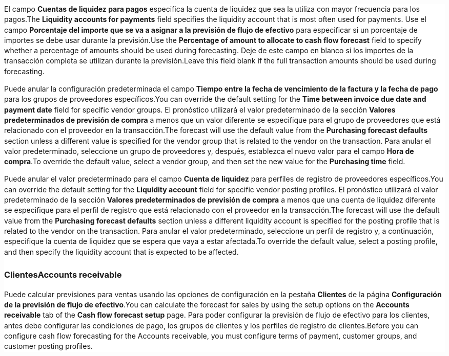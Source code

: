<span data-ttu-id="652f2-148">El campo **Cuentas de liquidez para pagos** especifica la cuenta de liquidez que sea la utiliza con mayor frecuencia para los pagos.</span><span class="sxs-lookup"><span data-stu-id="652f2-148">The **Liquidity accounts for payments** field specifies the liquidity account that is most often used for payments.</span></span> <span data-ttu-id="652f2-149">Use el campo **Porcentaje del importe que se va a asignar a la previsión de flujo de efectivo** para especificar si un porcentaje de importes se debe usar durante la previsión.</span><span class="sxs-lookup"><span data-stu-id="652f2-149">Use the **Percentage of amount to allocate to cash flow forecast** field to specify whether a percentage of amounts should be used during forecasting.</span></span> <span data-ttu-id="652f2-150">Deje de este campo en blanco si los importes de la transacción completa se utilizan durante la previsión.</span><span class="sxs-lookup"><span data-stu-id="652f2-150">Leave this field blank if the full transaction amounts should be used during forecasting.</span></span>

<span data-ttu-id="652f2-151">Puede anular la configuración predeterminada el campo **Tiempo entre la fecha de vencimiento de la factura y la fecha de pago** para los grupos de proveedores específicos.</span><span class="sxs-lookup"><span data-stu-id="652f2-151">You can override the default setting for the **Time between invoice due date and payment date** field for specific vendor groups.</span></span> <span data-ttu-id="652f2-152">El pronóstico utilizará el valor predeterminado de la sección **Valores predeterminados de previsión de compra** a menos que un valor diferente se especifique para el grupo de proveedores que está relacionado con el proveedor en la transacción.</span><span class="sxs-lookup"><span data-stu-id="652f2-152">The forecast will use the default value from the **Purchasing forecast defaults** section unless a different value is specified for the vendor group that is related to the vendor on the transaction.</span></span> <span data-ttu-id="652f2-153">Para anular el valor predeterminado, seleccione un grupo de proveedores y, después, establezca el nuevo valor para el campo **Hora de compra**.</span><span class="sxs-lookup"><span data-stu-id="652f2-153">To override the default value, select a vendor group, and then set the new value for the **Purchasing time** field.</span></span>

<span data-ttu-id="652f2-154">Puede anular el valor predeterminado para el campo **Cuenta de liquidez** para perfiles de registro de proveedores específicos.</span><span class="sxs-lookup"><span data-stu-id="652f2-154">You can override the default setting for the **Liquidity account** field for specific vendor posting profiles.</span></span> <span data-ttu-id="652f2-155">El pronóstico utilizará el valor predeterminado de la sección **Valores predeterminados de previsión de compra** a menos que una cuenta de liquidez diferente se especifique para el perfil de registro que está relacionado con el proveedor en la transacción.</span><span class="sxs-lookup"><span data-stu-id="652f2-155">The forecast will use the default value from the **Purchasing forecast defaults** section unless a different liquidity account is specified for the posting profile that is related to the vendor on the transaction.</span></span> <span data-ttu-id="652f2-156">Para anular el valor predeterminado, seleccione un perfil de registro y, a continuación, especifique la cuenta de liquidez que se espera que vaya a estar afectada.</span><span class="sxs-lookup"><span data-stu-id="652f2-156">To override the default value, select a posting profile, and then specify the liquidity account that is expected to be affected.</span></span>

### <a name="accounts-receivable"></a><span data-ttu-id="652f2-157">Clientes</span><span class="sxs-lookup"><span data-stu-id="652f2-157">Accounts receivable</span></span>

<span data-ttu-id="652f2-158">Puede calcular previsiones para ventas usando las opciones de configuración en la pestaña **Clientes** de la página **Configuración de la previsión de flujo de efectivo**.</span><span class="sxs-lookup"><span data-stu-id="652f2-158">You can calculate the forecast for sales by using the setup options on the **Accounts receivable** tab of the **Cash flow forecast setup** page.</span></span> <span data-ttu-id="652f2-159">Para poder configurar la previsión de flujo de efectivo para los clientes, antes debe configurar las condiciones de pago, los grupos de clientes y los perfiles de registro de clientes.</span><span class="sxs-lookup"><span data-stu-id="652f2-159">Before you can configure cash flow forecasting for the Accounts receivable, you must configure terms of payment, customer groups, and customer posting profiles.</span></span>
